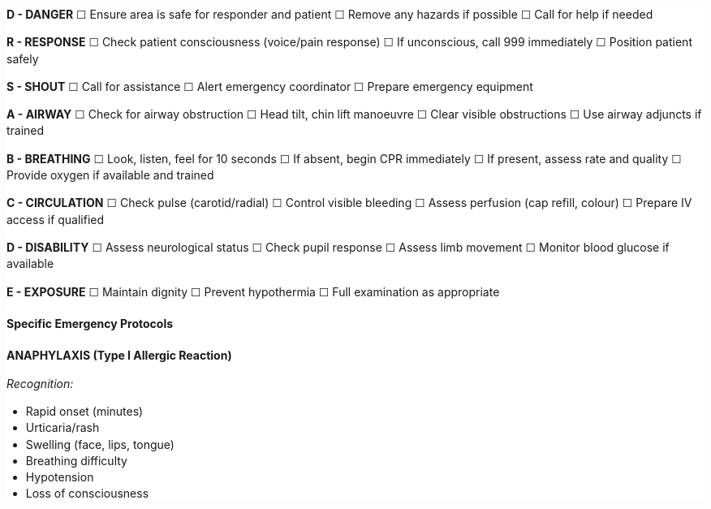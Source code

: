 **D - DANGER**
☐ Ensure area is safe for responder and patient
☐ Remove any hazards if possible
☐ Call for help if needed

**R - RESPONSE**
☐ Check patient consciousness (voice/pain response)
☐ If unconscious, call 999 immediately
☐ Position patient safely

**S - SHOUT**
☐ Call for assistance
☐ Alert emergency coordinator
☐ Prepare emergency equipment

**A - AIRWAY**
☐ Check for airway obstruction
☐ Head tilt, chin lift manoeuvre
☐ Clear visible obstructions
☐ Use airway adjuncts if trained

**B - BREATHING**
☐ Look, listen, feel for 10 seconds
☐ If absent, begin CPR immediately
☐ If present, assess rate and quality
☐ Provide oxygen if available and trained

**C - CIRCULATION**
☐ Check pulse (carotid/radial)
☐ Control visible bleeding
☐ Assess perfusion (cap refill, colour)
☐ Prepare IV access if qualified

**D - DISABILITY**
☐ Assess neurological status
☐ Check pupil response
☐ Assess limb movement
☐ Monitor blood glucose if available

**E - EXPOSURE**
☐ Maintain dignity
☐ Prevent hypothermia
☐ Full examination as appropriate

#### Specific Emergency Protocols

**ANAPHYLAXIS (Type I Allergic Reaction)**

*Recognition:*
- Rapid onset (minutes)
- Urticaria/rash
- Swelling (face, lips, tongue)
- Breathing difficulty
- Hypotension
- Loss of consciousness

